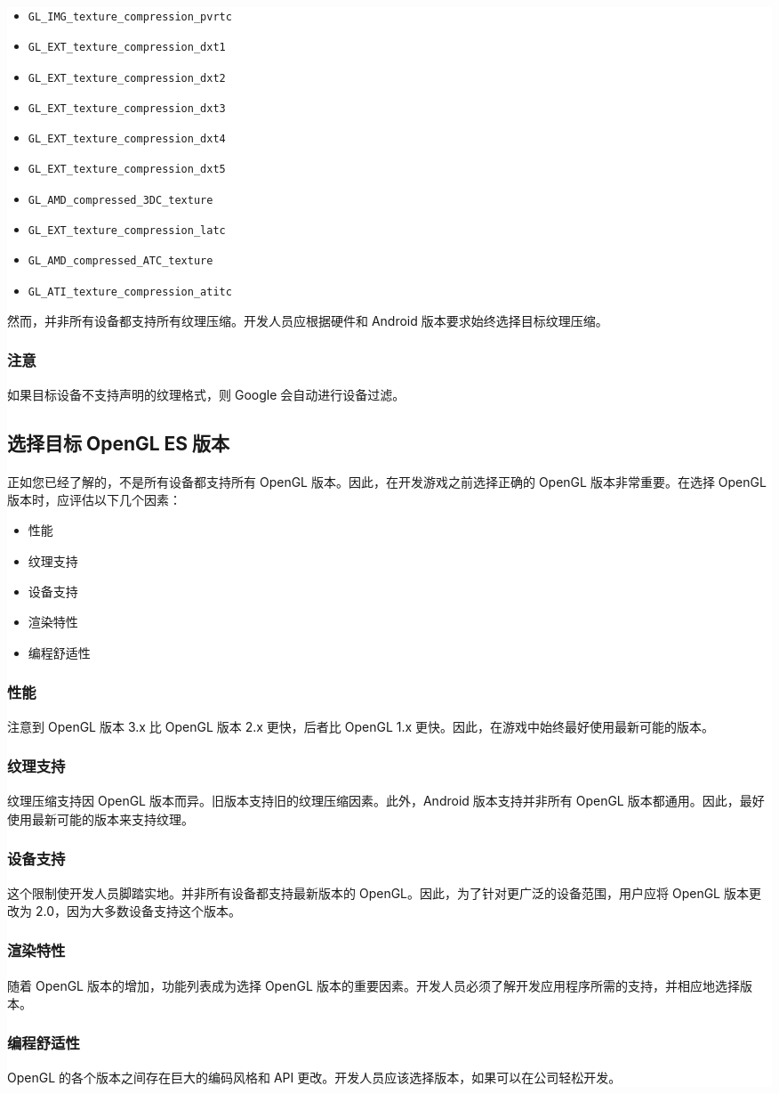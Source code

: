 +   `GL_IMG_texture_compression_pvrtc`

+   `GL_EXT_texture_compression_dxt1`

+   `GL_EXT_texture_compression_dxt2`

+   `GL_EXT_texture_compression_dxt3`

+   `GL_EXT_texture_compression_dxt4`

+   `GL_EXT_texture_compression_dxt5`

+   `GL_AMD_compressed_3DC_texture`

+   `GL_EXT_texture_compression_latc`

+   `GL_AMD_compressed_ATC_texture`

+   `GL_ATI_texture_compression_atitc`

然而，并非所有设备都支持所有纹理压缩。开发人员应根据硬件和 Android 版本要求始终选择目标纹理压缩。

### 注意

如果目标设备不支持声明的纹理格式，则 Google 会自动进行设备过滤。

## 选择目标 OpenGL ES 版本

正如您已经了解的，不是所有设备都支持所有 OpenGL 版本。因此，在开发游戏之前选择正确的 OpenGL 版本非常重要。在选择 OpenGL 版本时，应评估以下几个因素：

+   性能

+   纹理支持

+   设备支持

+   渲染特性

+   编程舒适性

### 性能

注意到 OpenGL 版本 3.x 比 OpenGL 版本 2.x 更快，后者比 OpenGL 1.x 更快。因此，在游戏中始终最好使用最新可能的版本。

### 纹理支持

纹理压缩支持因 OpenGL 版本而异。旧版本支持旧的纹理压缩因素。此外，Android 版本支持并非所有 OpenGL 版本都通用。因此，最好使用最新可能的版本来支持纹理。

### 设备支持

这个限制使开发人员脚踏实地。并非所有设备都支持最新版本的 OpenGL。因此，为了针对更广泛的设备范围，用户应将 OpenGL 版本更改为 2.0，因为大多数设备支持这个版本。

### 渲染特性

随着 OpenGL 版本的增加，功能列表成为选择 OpenGL 版本的重要因素。开发人员必须了解开发应用程序所需的支持，并相应地选择版本。

### 编程舒适性

OpenGL 的各个版本之间存在巨大的编码风格和 API 更改。开发人员应该选择版本，如果可以在公司轻松开发。
